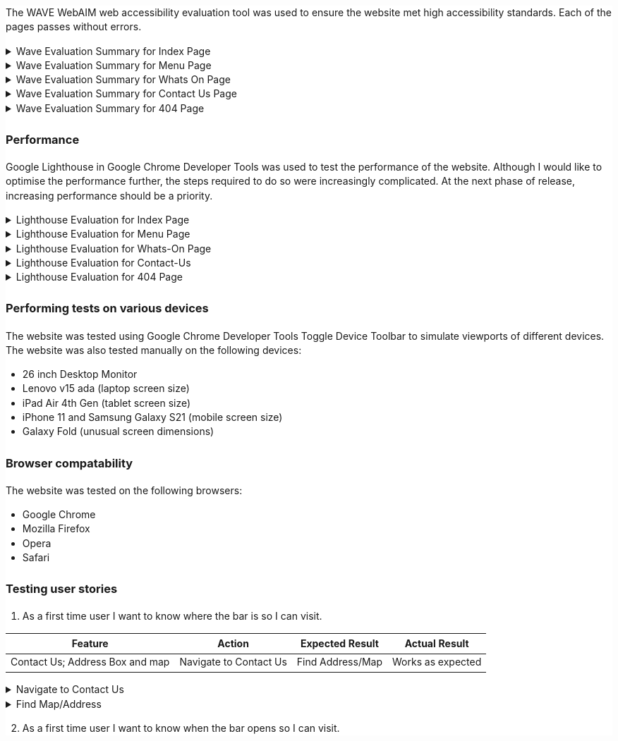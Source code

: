 The WAVE WebAIM web accessibility evaluation tool was used to ensure the website met high accessibility standards. Each of the pages passes without errors.

<details><summary>Wave Evaluation Summary for Index Page</summary></details>
<details><summary>Wave Evaluation Summary for Menu Page</summary></details>
<details><summary>Wave Evaluation Summary for Whats On Page</summary></details>
<details><summary>Wave Evaluation Summary for Contact Us Page</summary></details>
<details><summary>Wave Evaluation Summary for 404 Page</summary></details>

### Performance

Google Lighthouse in Google Chrome Developer Tools was used to test the performance of the website. Although I would like to optimise the performance further, the steps required to do so were increasingly complicated. At the next phase of release, increasing performance should be a priority. 

<details><summary>Lighthouse Evaluation for Index Page</summary></details>
<details><summary>Lighthouse Evaluation for Menu Page</summary></details>
<details><summary>Lighthouse Evaluation for Whats-On Page</summary></details>
<details><summary>Lighthouse Evaluation for Contact-Us</summary></details>
<details><summary>Lighthouse Evaluation for 404 Page</summary></details>

### Performing tests on various devices

The website was tested using Google Chrome Developer Tools Toggle Device Toolbar to simulate viewports of different devices.
The website was also tested manually on the following devices:

- 26 inch Desktop Monitor
- Lenovo v15 ada (laptop screen size)
- iPad Air 4th Gen (tablet screen size)
- iPhone 11 and Samsung Galaxy S21 (mobile screen size)
- Galaxy Fold (unusual screen dimensions)

### Browser compatability

The website was tested on the following browsers:
- Google Chrome
- Mozilla Firefox
- Opera
- Safari

### Testing user stories

1. As a first time user I want to know where the bar is so I can visit.

| **Feature**   | **Action**                    | **Expected Result**          | **Actual Result** |
| ------------- | ----------------------------- | ---------------------------- | ----------------- |
| Contact Us; Address Box and map | Navigate to Contact Us | Find Address/Map | Works as expected |

<details><summary>Navigate to Contact Us</summary></details>
<details><summary>Find Map/Address</summary></details>


2. As a first time user I want to know when the bar opens so I can visit.
